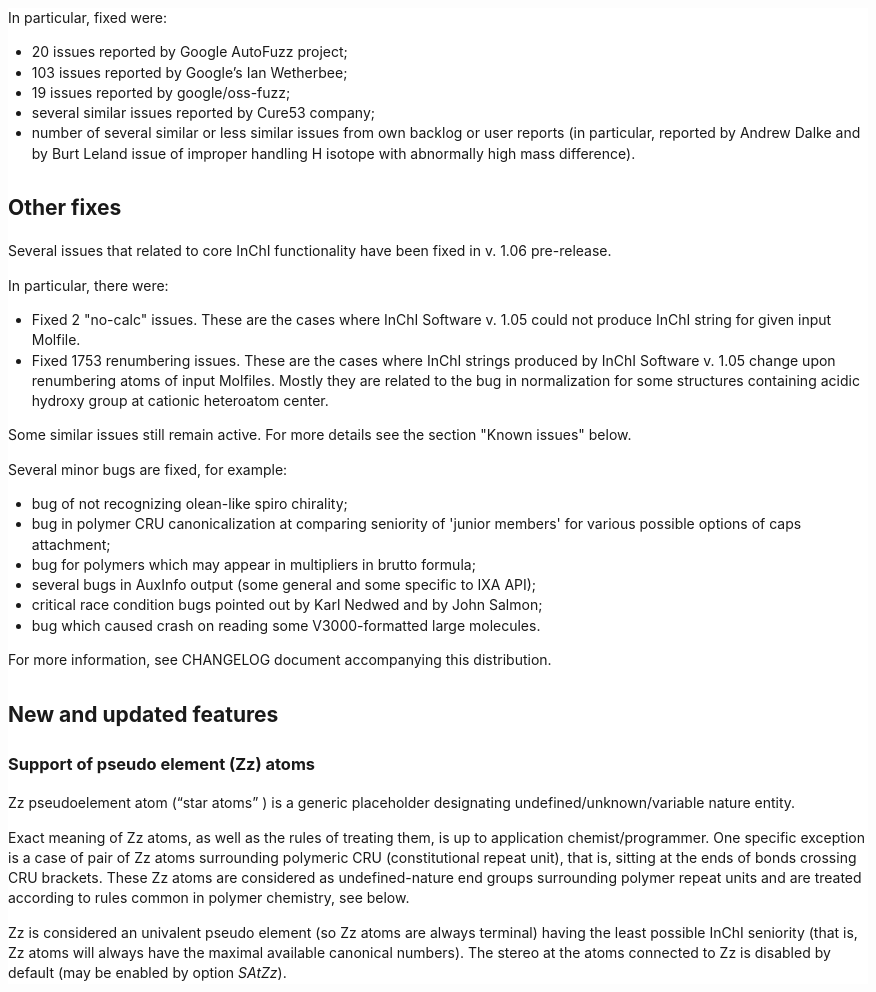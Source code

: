In particular, fixed were:

- 20 issues reported by Google AutoFuzz project;
- 103 issues reported by Google’s Ian Wetherbee;
- 19 issues reported by google/oss-fuzz;
- several similar issues reported by Cure53 company;
-  number of several similar or less similar issues from own backlog or user reports (in particular, reported by Andrew Dalke and by Burt Leland issue of improper handling H isotope with abnormally high mass difference).

  

## Other fixes

Several issues that related to core InChI functionality have been fixed in v. 1.06 pre-release.

In particular, there were:

- Fixed 2 "no-calc" issues. 
  These are the cases where InChI Software v. 1.05 could not produce InChI string for given input Molfile.
- Fixed 1753 renumbering issues. 
  These are the cases where InChI strings produced by InChI Software v. 1.05 change  upon renumbering atoms of input Molfiles. Mostly they are related to the bug in normalization for some structures containing acidic hydroxy group at cationic heteroatom center.

Some similar issues still remain active. For more details see the section "Known issues" below.

Several minor bugs are fixed, for example:

- bug of not recognizing olean-like spiro chirality;
- bug in polymer CRU canonicalization at comparing seniority of 'junior members' for
  various possible options of caps attachment;
- bug for polymers which may appear in multipliers in brutto formula;
- several bugs in AuxInfo output (some general and some specific to IXA API);
- critical race condition bugs pointed out by Karl Nedwed and by John Salmon;
-  bug which caused crash on reading some V3000-formatted large molecules.  

For more information, see CHANGELOG document accompanying this distribution.



## New and updated features

### Support of pseudo element (Zz) atoms

Zz pseudoelement atom (“star atoms” ) is a generic placeholder designating undefined/unknown/variable nature entity. 

Exact meaning of Zz atoms, as well as the rules of treating them, is up to application chemist/programmer. One specific exception is a case of pair of Zz atoms surrounding polymeric CRU (constitutional repeat unit), that is, sitting at the ends of bonds crossing CRU brackets. These Zz atoms are considered as undefined-nature end groups surrounding polymer repeat units and are treated according to rules common in polymer chemistry, see below.  

Zz is considered an univalent pseudo element (so Zz atoms are always terminal) having the least possible InChI seniority (that is, Zz atoms will always have the maximal available canonical numbers). The stereo at the atoms connected to Zz is disabled by default (may be enabled by option *SAtZz*).
